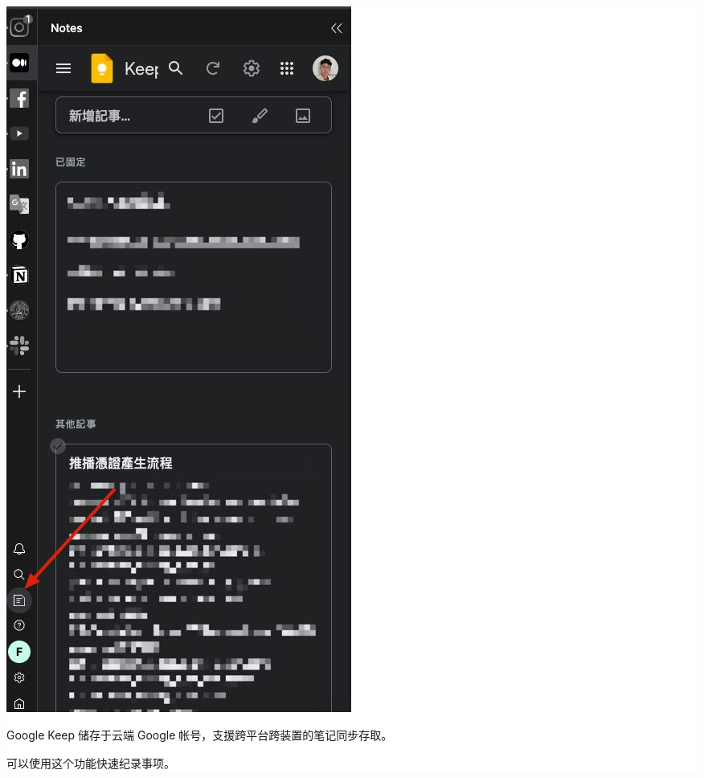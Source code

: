 ![](/assets/118e924a1477/1*PnXdiHp2mmuC62Iq-I1O2w.jpeg)



Google Keep 储存于云端 Google 帐号，支援跨平台跨装置的笔记同步存取。



可以使用这个功能快速纪录事项。
